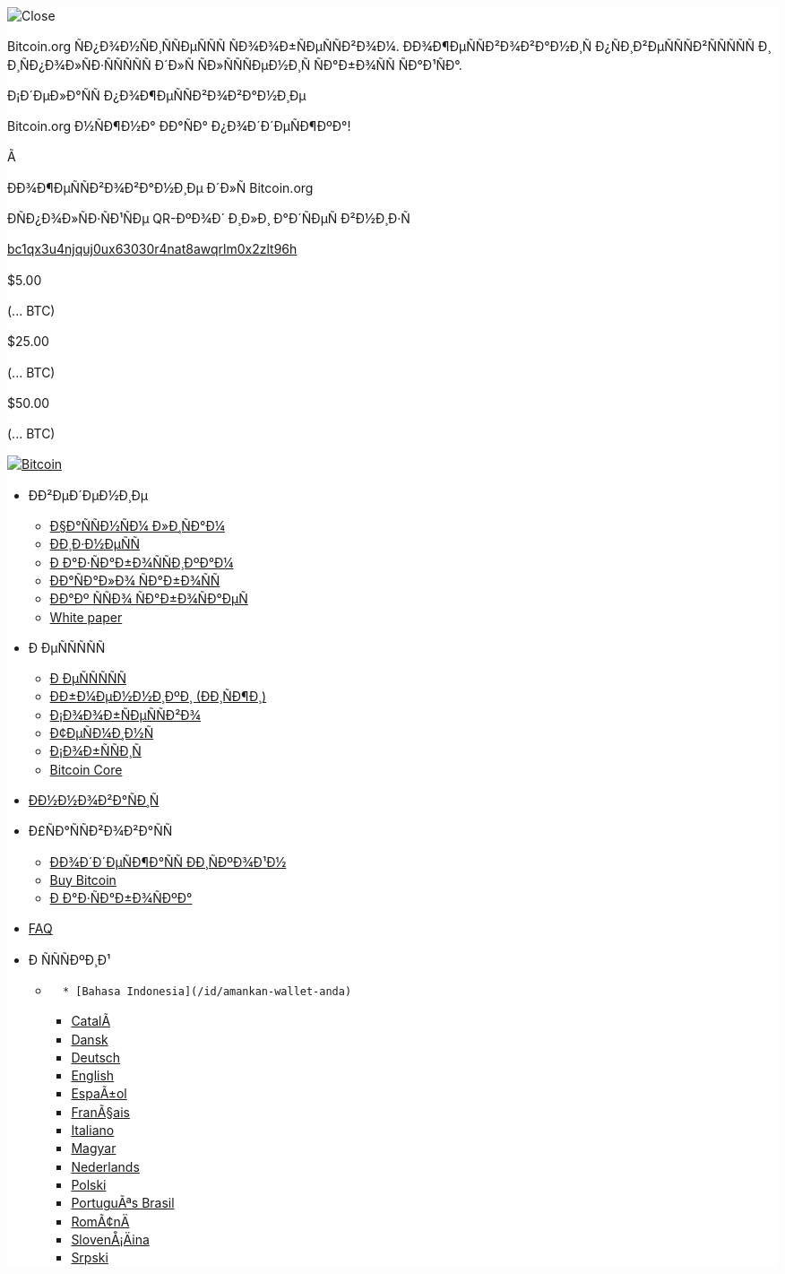 ![Close](/img/icons/ico_close.svg?1716491272)

Bitcoin.org ÑÐ¿Ð¾Ð½ÑÐ¸ÑÑÐµÑÑÑ ÑÐ¾Ð¾Ð±ÑÐµÑÑÐ²Ð¾Ð¼.
ÐÐ¾Ð¶ÐµÑÑÐ²Ð¾Ð²Ð°Ð½Ð¸Ñ Ð¿ÑÐ¸Ð²ÐµÑÑÑÐ²ÑÑÑÑÑ Ð¸
Ð¸ÑÐ¿Ð¾Ð»ÑÐ·ÑÑÑÑÑ Ð´Ð»Ñ ÑÐ»ÑÑÑÐµÐ½Ð¸Ñ ÑÐ°Ð±Ð¾ÑÑ ÑÐ°Ð¹ÑÐ°.

Ð¡Ð´ÐµÐ»Ð°ÑÑ Ð¿Ð¾Ð¶ÐµÑÑÐ²Ð¾Ð²Ð°Ð½Ð¸Ðµ

Bitcoin.org Ð½ÑÐ¶Ð½Ð° ÐÐ°ÑÐ° Ð¿Ð¾Ð´Ð´ÐµÑÐ¶ÐºÐ°!

Ã

ÐÐ¾Ð¶ÐµÑÑÐ²Ð¾Ð²Ð°Ð½Ð¸Ðµ Ð´Ð»Ñ Bitcoin.org

ÐÑÐ¿Ð¾Ð»ÑÐ·ÑÐ¹ÑÐµ QR-ÐºÐ¾Ð´ Ð¸Ð»Ð¸ Ð°Ð´ÑÐµÑ Ð²Ð½Ð¸Ð·Ñ

[ bc1qx3u4njquj0ux63030r4nat8awqrlm0x2zlt96h
](bitcoin:bc1qx3u4njquj0ux63030r4nat8awqrlm0x2zlt96h)

$5.00

(... BTC)

$25.00

(... BTC)

$50.00

(... BTC)

[![Bitcoin](/img/icons/logotop.svg?1716491272)](/ru/)

  * ÐÐ²ÐµÐ´ÐµÐ½Ð¸Ðµ
    * [Ð§Ð°ÑÑÐ½ÑÐ¼ Ð»Ð¸ÑÐ°Ð¼](/ru/bitcoin-for-individuals)
    * [ÐÐ¸Ð·Ð½ÐµÑÑ](/ru/bitcoin-for-businesses)
    * [Ð Ð°Ð·ÑÐ°Ð±Ð¾ÑÑÐ¸ÐºÐ°Ð¼](https://developer.bitcoin.org/)
    * [ÐÐ°ÑÐ°Ð»Ð¾ ÑÐ°Ð±Ð¾ÑÑ](/ru/getting-started)
    * [ÐÐ°Ðº ÑÑÐ¾ ÑÐ°Ð±Ð¾ÑÐ°ÐµÑ](/ru/how-it-works)
    * [White paper](/ru/bitcoin-paper)
  * Ð ÐµÑÑÑÑÑ
    * [Ð ÐµÑÑÑÑÑ](/ru/resources)
    * [ÐÐ±Ð¼ÐµÐ½Ð½Ð¸ÐºÐ¸ (ÐÐ¸ÑÐ¶Ð¸)](/ru/exchanges)
    * [Ð¡Ð¾Ð¾Ð±ÑÐµÑÑÐ²Ð¾](/ru/community)
    * [Ð¢ÐµÑÐ¼Ð¸Ð½Ñ](/ru/vocabulary)
    * [Ð¡Ð¾Ð±ÑÑÐ¸Ñ](/ru/events)
    * [Bitcoin Core](/ru/download)
  * [ÐÐ½Ð½Ð¾Ð²Ð°ÑÐ¸Ñ](/ru/innovation)
  * Ð£ÑÐ°ÑÑÐ²Ð¾Ð²Ð°ÑÑ
    * [ÐÐ¾Ð´Ð´ÐµÑÐ¶Ð°ÑÑ ÐÐ¸ÑÐºÐ¾Ð¹Ð½](/ru/support-bitcoin)
    * [Buy Bitcoin](/ru/buy)
    * [Ð Ð°Ð·ÑÐ°Ð±Ð¾ÑÐºÐ°](/ru/development)
  * [FAQ](/ru/faq)

  * Ð ÑÑÑÐºÐ¸Ð¹
    *       * [Bahasa Indonesia](/id/amankan-wallet-anda)
      * [CatalÃ ](/ca/assegura-el-teu-moneder)
      * [Dansk](/da/sikr-din-tegnebog)
      * [Deutsch](/de/sichern-sie-ihre-wallet)
      * [English](/en/secure-your-wallet)
      * [EspaÃ±ol](/es/asegure-su-monedero)
      * [FranÃ§ais](/fr/securiser-porte-monnaie)
      * [Italiano](/it/proteggi-il-portafoglio)
      * [Magyar](/hu/vedje-meg-penztarcajat)
      * [Nederlands](/nl/beveilig-uw-portemonnee)
      * [Polski](/pl/zabezpiecz-swoj-portfel)
      * [PortuguÃªs Brasil](/pt_BR/proteja-sua-carteira)
      * [RomÃ¢nÄ](/ro/securizeaza-portofelul)
      * [SlovenÅ¡Äina](/sl/zavarujte-svojo-denarnico)
      * [Srpski](/sr/sigurnost-vaseg-novcanik)